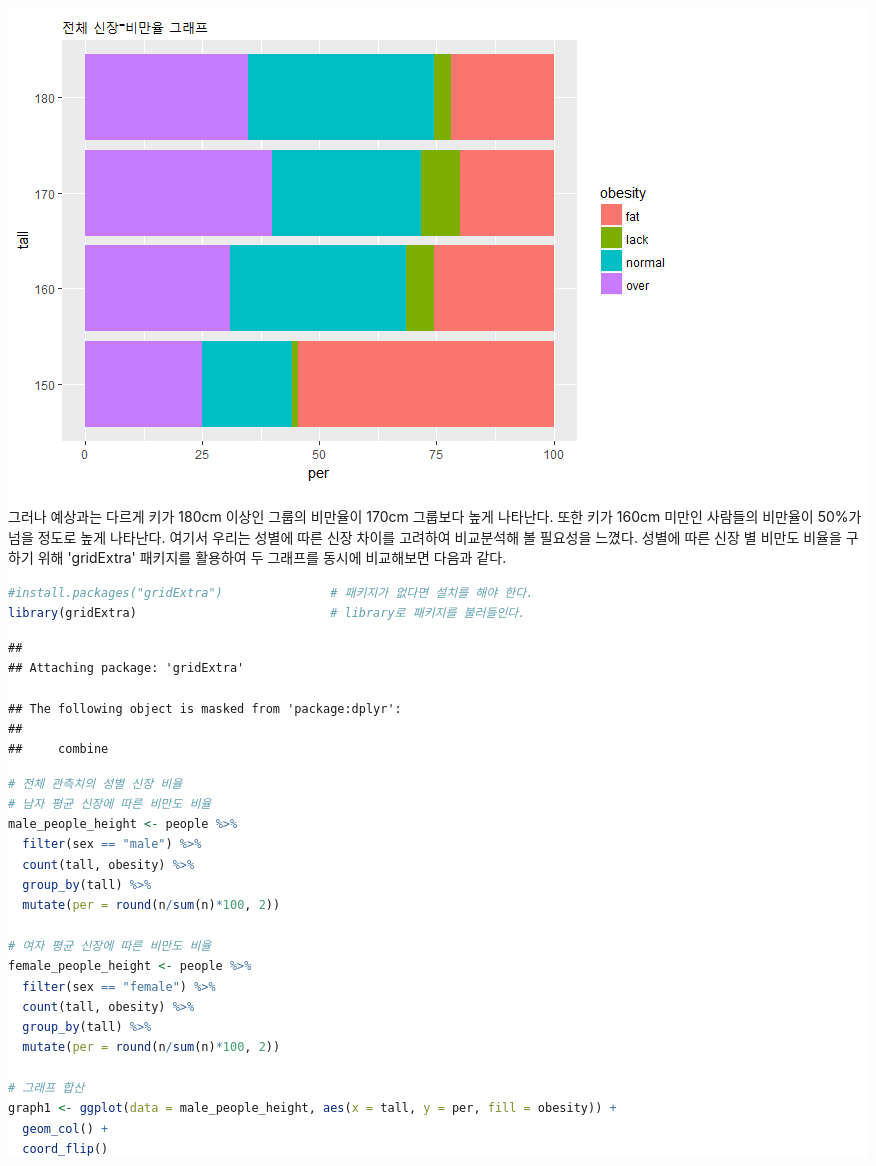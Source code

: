 ![](group6_files/figure-markdown_github/unnamed-chunk-2-1.png)

그러나 예상과는 다르게 키가 180cm 이상인 그룹의 비만율이 170cm 그룹보다 높게 나타난다. 또한 키가 160cm 미만인 사람들의 비만율이 50%가 넘을 정도로 높게 나타난다. 여기서 우리는 성별에 따른 신장 차이를 고려하여 비교분석해 볼 필요성을 느꼈다. 성별에 따른 신장 별 비만도 비율을 구하기 위해 'gridExtra' 패키지를 활용하여 두 그래프를 동시에 비교해보면 다음과 같다.

``` r
#install.packages("gridExtra")               # 패키지가 없다면 설치를 해야 한다.
library(gridExtra)                           # library로 패키지를 불러들인다.
```

    ## 
    ## Attaching package: 'gridExtra'

    ## The following object is masked from 'package:dplyr':
    ## 
    ##     combine

``` r
# 전체 관측치의 성별 신장 비율
# 남자 평균 신장에 따른 비만도 비율
male_people_height <- people %>%
  filter(sex == "male") %>% 
  count(tall, obesity) %>%
  group_by(tall) %>% 
  mutate(per = round(n/sum(n)*100, 2))

# 여자 평균 신장에 따른 비만도 비율
female_people_height <- people %>%
  filter(sex == "female") %>% 
  count(tall, obesity) %>%
  group_by(tall) %>% 
  mutate(per = round(n/sum(n)*100, 2))

# 그래프 합산
graph1 <- ggplot(data = male_people_height, aes(x = tall, y = per, fill = obesity)) +
  geom_col() +
  coord_flip()

```